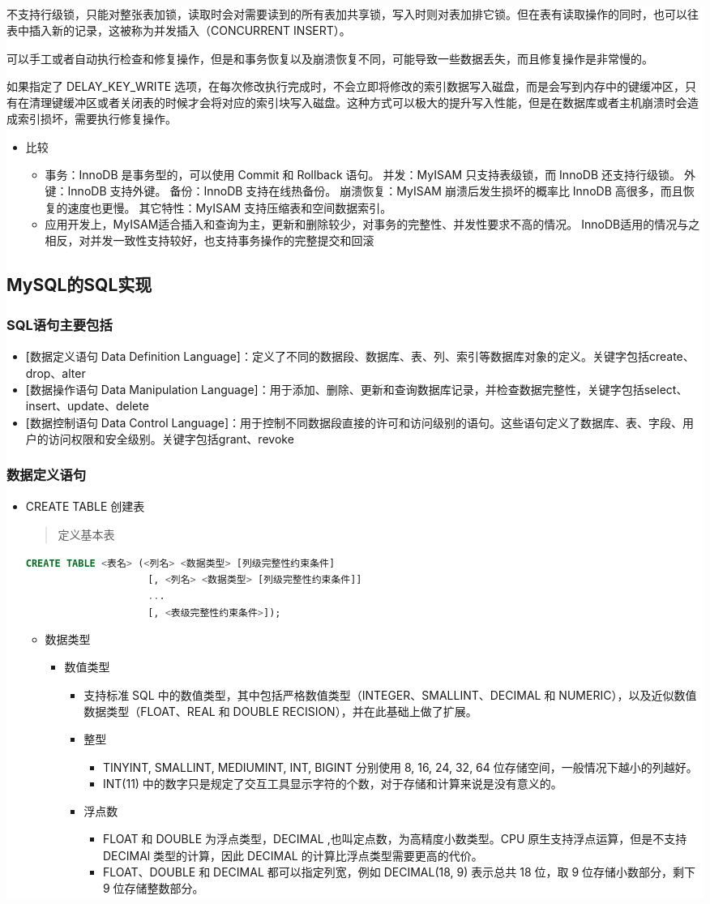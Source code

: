 不支持行级锁，只能对整张表加锁，读取时会对需要读到的所有表加共享锁，写入时则对表加排它锁。但在表有读取操作的同时，也可以往表中插入新的记录，这被称为并发插入（CONCURRENT INSERT）。

可以手工或者自动执行检查和修复操作，但是和事务恢复以及崩溃恢复不同，可能导致一些数据丢失，而且修复操作是非常慢的。

如果指定了 DELAY_KEY_WRITE 选项，在每次修改执行完成时，不会立即将修改的索引数据写入磁盘，而是会写到内存中的键缓冲区，只有在清理键缓冲区或者关闭表的时候才会将对应的索引块写入磁盘。这种方式可以极大的提升写入性能，但是在数据库或者主机崩溃时会造成索引损坏，需要执行修复操作。

- 比较

	- 事务：InnoDB 是事务型的，可以使用 Commit 和 Rollback 语句。
并发：MyISAM 只支持表级锁，而 InnoDB 还支持行级锁。
外键：InnoDB 支持外键。
备份：InnoDB 支持在线热备份。
崩溃恢复：MyISAM 崩溃后发生损坏的概率比 InnoDB 高很多，而且恢复的速度也更慢。
其它特性：MyISAM 支持压缩表和空间数据索引。
	- 应用开发上，MyISAM适合插入和查询为主，更新和删除较少，对事务的完整性、并发性要求不高的情况。
InnoDB适用的情况与之相反，对并发一致性支持较好，也支持事务操作的完整提交和回滚

## MySQL的SQL实现

### SQL语句主要包括

- [数据定义语句 Data Definition Language]：定义了不同的数据段、数据库、表、列、索引等数据库对象的定义。关键字包括create、drop、alter
- [数据操作语句 Data Manipulation Language]：用于添加、删除、更新和查询数据库记录，并检查数据完整性，关键字包括select、insert、update、delete
- [数据控制语句 Data Control Language]：用于控制不同数据段直接的许可和访问级别的语句。这些语句定义了数据库、表、字段、用户的访问权限和安全级别。关键字包括grant、revoke

### 数据定义语句

- CREATE TABLE
创建表

  > 定义基本表
  
  ``` sql
  CREATE TABLE <表名> (<列名> <数据类型> [列级完整性约束条件]
                       [, <列名> <数据类型> [列级完整性约束条件]]
                       ...
                       [, <表级完整性约束条件>]);
  ```

	- 数据类型

		- 数值类型

			- 支持标准 SQL 中的数值类型，其中包括严格数值类型（INTEGER、SMALLINT、DECIMAL 和 NUMERIC），以及近似数值数据类型（FLOAT、REAL 和 DOUBLE RECISION），并在此基础上做了扩展。
			- 整型

				- TINYINT, SMALLINT, MEDIUMINT, INT, BIGINT 分别使用 8, 16, 24, 32, 64 位存储空间，一般情况下越小的列越好。
				- INT(11) 中的数字只是规定了交互工具显示字符的个数，对于存储和计算来说是没有意义的。

			- 浮点数

				- FLOAT 和 DOUBLE 为浮点类型，DECIMAL ,也叫定点数，为高精度小数类型。CPU 原生支持浮点运算，但是不支持 DECIMAl 类型的计算，因此 DECIMAL 的计算比浮点类型需要更高的代价。
				- FLOAT、DOUBLE 和 DECIMAL 都可以指定列宽，例如 DECIMAL(18, 9) 表示总共 18 位，取 9 位存储小数部分，剩下 9 位存储整数部分。
